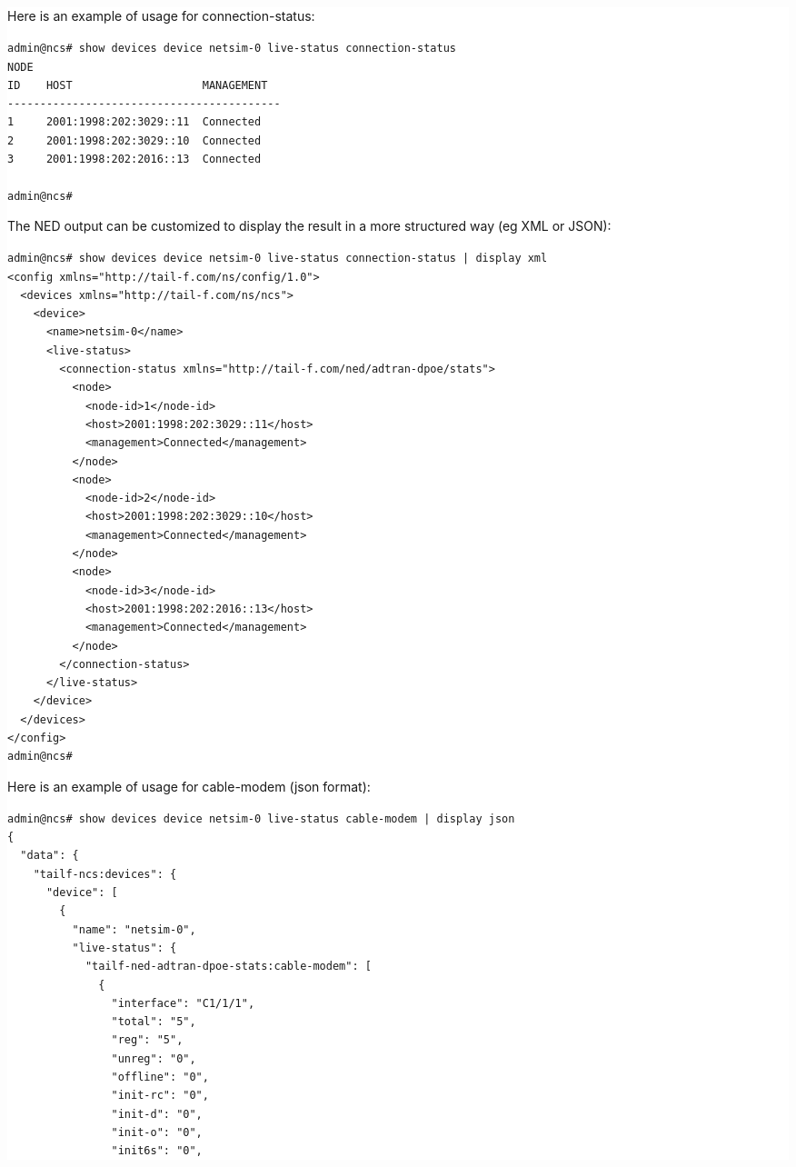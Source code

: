   Here is an example of usage for connection-status:
  ```
  admin@ncs# show devices device netsim-0 live-status connection-status
  NODE
  ID    HOST                    MANAGEMENT
  ------------------------------------------
  1     2001:1998:202:3029::11  Connected
  2     2001:1998:202:3029::10  Connected
  3     2001:1998:202:2016::13  Connected

  admin@ncs#
  ```
  The NED output can be customized to display the result in a more structured way (eg XML or JSON):
  ```
  admin@ncs# show devices device netsim-0 live-status connection-status | display xml
  <config xmlns="http://tail-f.com/ns/config/1.0">
    <devices xmlns="http://tail-f.com/ns/ncs">
      <device>
        <name>netsim-0</name>
        <live-status>
          <connection-status xmlns="http://tail-f.com/ned/adtran-dpoe/stats">
            <node>
              <node-id>1</node-id>
              <host>2001:1998:202:3029::11</host>
              <management>Connected</management>
            </node>
            <node>
              <node-id>2</node-id>
              <host>2001:1998:202:3029::10</host>
              <management>Connected</management>
            </node>
            <node>
              <node-id>3</node-id>
              <host>2001:1998:202:2016::13</host>
              <management>Connected</management>
            </node>
          </connection-status>
        </live-status>
      </device>
    </devices>
  </config>
  admin@ncs#
  ```

  Here is an example of usage for cable-modem (json format):
  ```
  admin@ncs# show devices device netsim-0 live-status cable-modem | display json
  {
    "data": {
      "tailf-ncs:devices": {
        "device": [
          {
            "name": "netsim-0",
            "live-status": {
              "tailf-ned-adtran-dpoe-stats:cable-modem": [
                {
                  "interface": "C1/1/1",
                  "total": "5",
                  "reg": "5",
                  "unreg": "0",
                  "offline": "0",
                  "init-rc": "0",
                  "init-d": "0",
                  "init-o": "0",
                  "init6s": "0",
  ```
